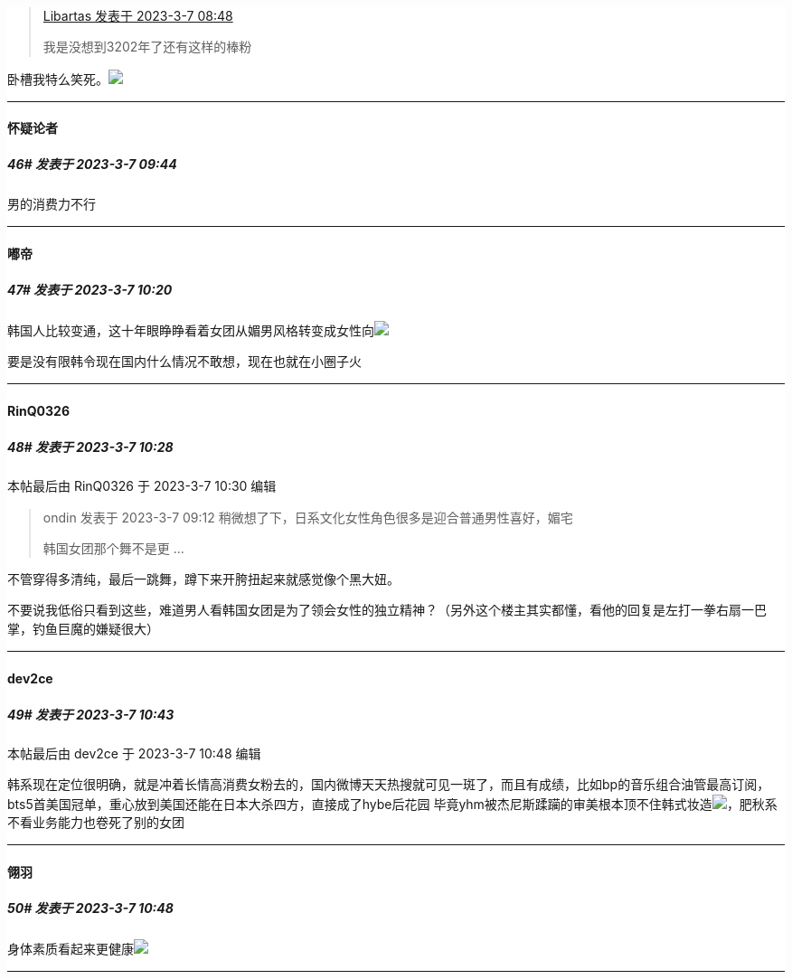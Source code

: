 <blockquote><a href="httphttps://bbs.saraba1st.com/2b/forum.php?mod=redirect&amp;goto=findpost&amp;pid=59994806&amp;ptid=2122922" target="_blank">Libartas 发表于 2023-3-7 08:48</a>

我是没想到3202年了还有这样的棒粉</blockquote>
卧槽我特么笑死。<img src="https://static.saraba1st.com/image/smiley/face2017/067.png" referrerpolicy="no-referrer">

*****

####  怀疑论者  
##### 46#       发表于 2023-3-7 09:44

男的消费力不行

*****

####  嘟帝  
##### 47#       发表于 2023-3-7 10:20

韩国人比较变通，这十年眼睁睁看着女团从媚男风格转变成女性向<img src="https://static.saraba1st.com/image/smiley/face2017/067.png" referrerpolicy="no-referrer">

要是没有限韩令现在国内什么情况不敢想，现在也就在小圈子火

*****

####  RinQ0326  
##### 48#       发表于 2023-3-7 10:28

 本帖最后由 RinQ0326 于 2023-3-7 10:30 编辑 
<blockquote>ondin 发表于 2023-3-7 09:12
稍微想了下，日系文化女性角色很多是迎合普通男性喜好，媚宅

韩国女团那个舞不是更 ...</blockquote>
不管穿得多清纯，最后一跳舞，蹲下来开胯扭起来就感觉像个黑大妞。

不要说我低俗只看到这些，难道男人看韩国女团是为了领会女性的独立精神？（另外这个楼主其实都懂，看他的回复是左打一拳右扇一巴掌，钓鱼巨魔的嫌疑很大）

*****

####  dev2ce  
##### 49#       发表于 2023-3-7 10:43

 本帖最后由 dev2ce 于 2023-3-7 10:48 编辑 

韩系现在定位很明确，就是冲着长情高消费女粉去的，国内微博天天热搜就可见一斑了，而且有成绩，比如bp的音乐组合油管最高订阅，bts5首美国冠单，重心放到美国还能在日本大杀四方，直接成了hybe后花园
毕竟yhm被杰尼斯蹂躏的审美根本顶不住韩式妆造<img src="https://static.saraba1st.com/image/smiley/face2017/067.png" referrerpolicy="no-referrer">，肥秋系不看业务能力也卷死了别的女团

*****

####  翎羽  
##### 50#       发表于 2023-3-7 10:48

身体素质看起来更健康<img src="https://static.saraba1st.com/image/smiley/face2017/037.png" referrerpolicy="no-referrer">

*****
